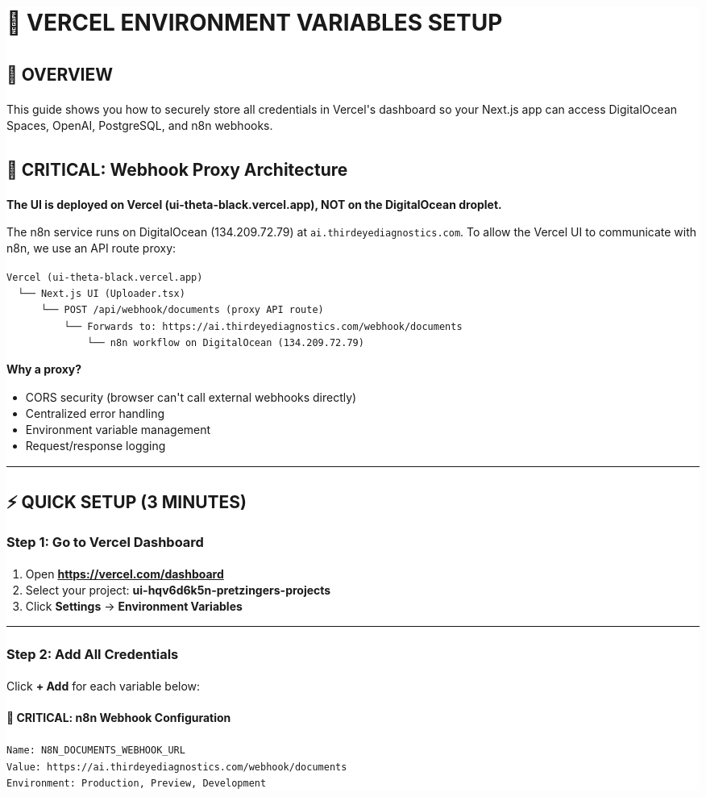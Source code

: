 # 🔐 VERCEL ENVIRONMENT VARIABLES SETUP

## 🎯 OVERVIEW

This guide shows you how to securely store all credentials in Vercel's dashboard so your Next.js app can access DigitalOcean Spaces, OpenAI, PostgreSQL, and n8n webhooks.

## 🚨 CRITICAL: Webhook Proxy Architecture

**The UI is deployed on Vercel (ui-theta-black.vercel.app), NOT on the DigitalOcean droplet.**

The n8n service runs on DigitalOcean (134.209.72.79) at `ai.thirdeyediagnostics.com`. To allow the Vercel UI to communicate with n8n, we use an API route proxy:

```
Vercel (ui-theta-black.vercel.app)
  └── Next.js UI (Uploader.tsx)
      └── POST /api/webhook/documents (proxy API route)
          └── Forwards to: https://ai.thirdeyediagnostics.com/webhook/documents
              └── n8n workflow on DigitalOcean (134.209.72.79)
```

**Why a proxy?**
- CORS security (browser can't call external webhooks directly)
- Centralized error handling
- Environment variable management
- Request/response logging

---

## ⚡ QUICK SETUP (3 MINUTES)

### **Step 1: Go to Vercel Dashboard**

1. Open **https://vercel.com/dashboard**
2. Select your project: **ui-hqv6d6k5n-pretzingers-projects**
3. Click **Settings** → **Environment Variables**

---

### **Step 2: Add All Credentials**

Click **+ Add** for each variable below:

#### **🚨 CRITICAL: n8n Webhook Configuration**

```
Name: N8N_DOCUMENTS_WEBHOOK_URL
Value: https://ai.thirdeyediagnostics.com/webhook/documents
Environment: Production, Preview, Development
```
